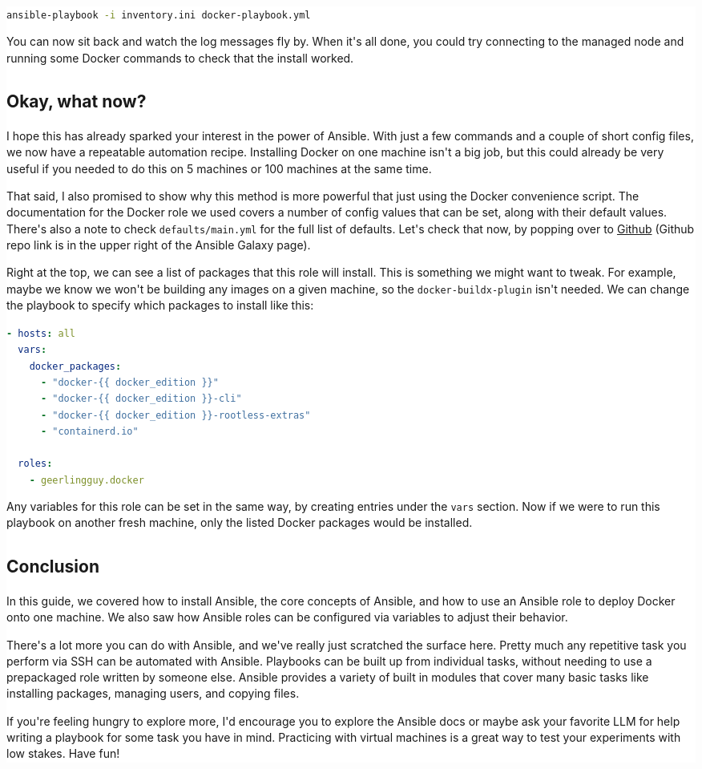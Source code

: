 ```sh
ansible-playbook -i inventory.ini docker-playbook.yml
```

You can now sit back and watch the log messages fly by. When it's all done, you could try connecting to the managed node and running some Docker commands to check that the install worked.

## Okay, what now?

I hope this has already sparked your interest in the power of Ansible. With just a few commands and a couple of short config files, we now have a repeatable automation recipe. Installing Docker on one machine isn't a big job, but this could already be very useful if you needed to do this on 5 machines or 100 machines at the same time.

That said, I also promised to show why this method is more powerful that just using the Docker convenience script. The documentation for the Docker role we used covers a number of config values that can be set, along with their default values. There's also a note to check `defaults/main.yml` for the full list of defaults. Let's check that now, by popping over to [Github](https://github.com/geerlingguy/ansible-role-docker/blob/master/defaults/main.yml) (Github repo link is in the upper right of the Ansible Galaxy page).

Right at the top, we can see a list of packages that this role will install. This is something we might want to tweak. For example, maybe we know we won't be building any images on a given machine, so the `docker-buildx-plugin` isn't needed. We can change the playbook to specify which packages to install like this:

```yaml
- hosts: all
  vars:
    docker_packages:
      - "docker-{{ docker_edition }}"
      - "docker-{{ docker_edition }}-cli"
      - "docker-{{ docker_edition }}-rootless-extras"
      - "containerd.io"

  roles:
    - geerlingguy.docker
```

Any variables for this role can be set in the same way, by creating entries under the `vars` section. Now if we were to run this playbook on another fresh machine, only the listed Docker packages would be installed.

## Conclusion

In this guide, we covered how to install Ansible, the core concepts of Ansible, and how to use an Ansible role to deploy Docker onto one machine. We also saw how Ansible roles can be configured via variables to adjust their behavior.

There's a lot more you can do with Ansible, and we've really just scratched the surface here. Pretty much any repetitive task you perform via SSH can be automated with Ansible. Playbooks can be built up from individual tasks, without needing to use a prepackaged role written by someone else. Ansible provides a variety of built in modules that cover many basic tasks like installing packages, managing users, and copying files.

If you're feeling hungry to explore more, I'd encourage you to explore the Ansible docs or maybe ask your favorite LLM for help writing a playbook for some task you have in mind. Practicing with virtual machines is a great way to test your experiments with low stakes. Have fun!
